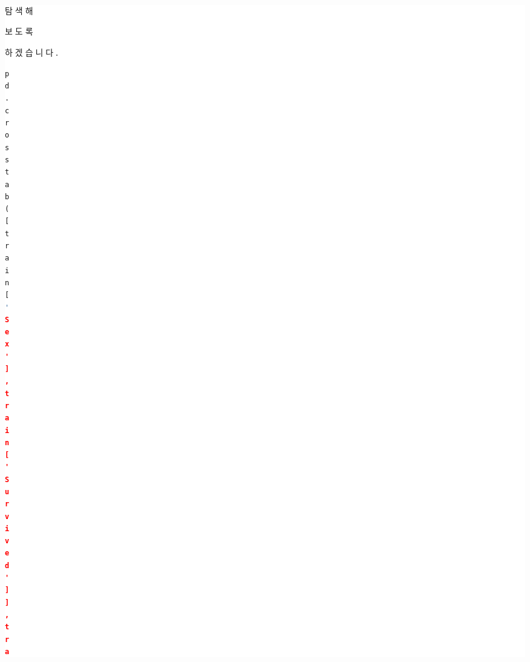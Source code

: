 탐
색
해
 
보
도
록
 
하
겠
습
니
다
.



```python
p
d
.
c
r
o
s
s
t
a
b
(
[
t
r
a
i
n
[
'
S
e
x
'
]
,
t
r
a
i
n
[
'
S
u
r
v
i
v
e
d
'
]
]
,
t
r
a
```